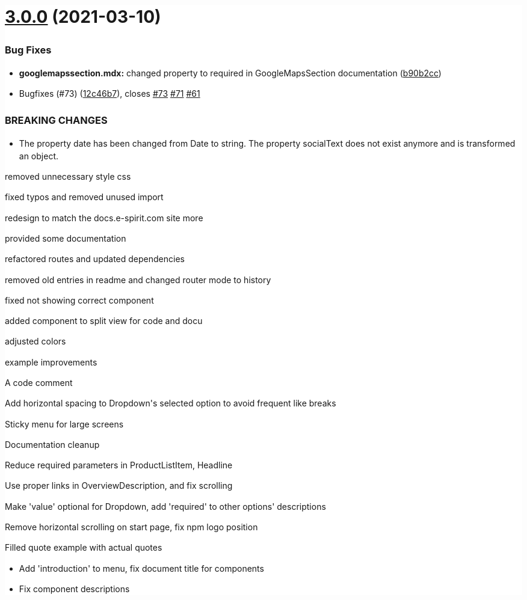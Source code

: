 # [3.0.0](https://github.com/e-Spirit/fsxa-ui/compare/v2.3.10...v3.0.0) (2021-03-10)


### Bug Fixes

* **googlemapssection.mdx:** changed property to required in GoogleMapsSection documentation ([b90b2cc](https://github.com/e-Spirit/fsxa-ui/commit/b90b2ccbd96e8c80cffa8887287ac67d1cf8953a))


* Bugfixes (#73) ([12c46b7](https://github.com/e-Spirit/fsxa-ui/commit/12c46b7c0c5500a71cb0424822d0a18e8ca44e07)), closes [#73](https://github.com/e-Spirit/fsxa-ui/issues/73) [#71](https://github.com/e-Spirit/fsxa-ui/issues/71) [#61](https://github.com/e-Spirit/fsxa-ui/issues/61)


### BREAKING CHANGES

* The property date has been changed from Date to string. The property socialText
does not exist anymore and is transformed an object.

removed unnecessary style css

fixed typos and removed unused import

redesign to match the docs.e-spirit.com site more

provided some documentation

refactored routes and updated dependencies

removed old entries in readme and changed router mode to history

fixed not showing correct component

added component to split view for code and docu

adjusted colors

example improvements

A code comment

Add horizontal spacing to Dropdown's selected option to avoid frequent like breaks

Sticky menu for large screens

Documentation cleanup

Reduce required parameters in ProductListItem, Headline

Use proper links in OverviewDescription, and fix scrolling

Make 'value' optional for Dropdown, add 'required' to other options' descriptions

Remove horizontal scrolling on start page, fix npm logo position

Filled quote example with actual quotes

* Add 'introduction' to menu, fix document title for components

* Fix component descriptions
